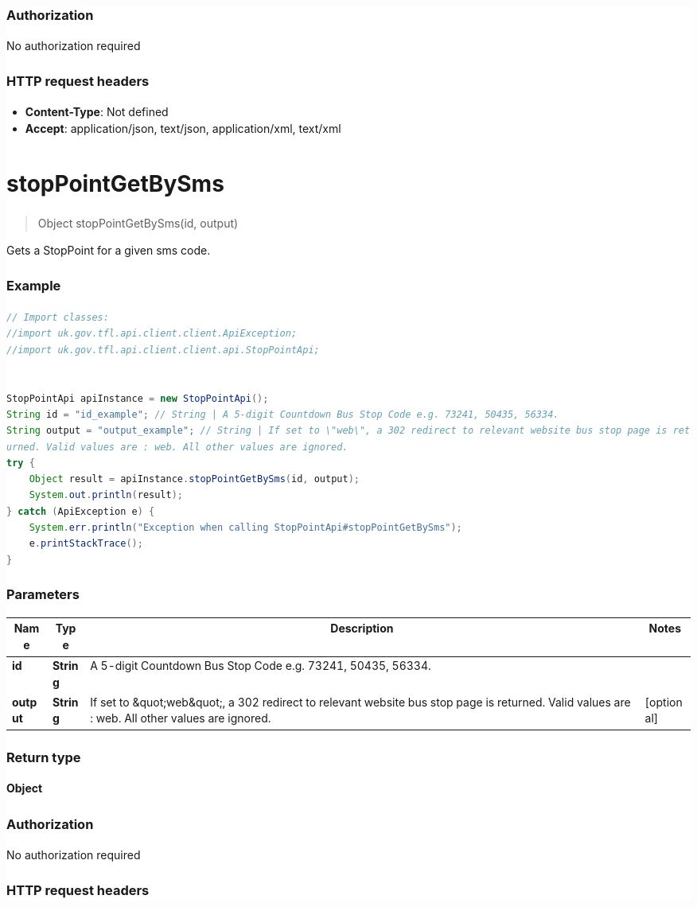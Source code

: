 ### Authorization

No authorization required

### HTTP request headers

 - **Content-Type**: Not defined
 - **Accept**: application/json, text/json, application/xml, text/xml

<a name="stopPointGetBySms"></a>
# **stopPointGetBySms**
> Object stopPointGetBySms(id, output)

Gets a StopPoint for a given sms code.

### Example
```java
// Import classes:
//import uk.gov.tfl.api.client.client.ApiException;
//import uk.gov.tfl.api.client.client.api.StopPointApi;


StopPointApi apiInstance = new StopPointApi();
String id = "id_example"; // String | A 5-digit Countdown Bus Stop Code e.g. 73241, 50435, 56334.
String output = "output_example"; // String | If set to \"web\", a 302 redirect to relevant website bus stop page is returned. Valid values are : web. All other values are ignored.
try {
    Object result = apiInstance.stopPointGetBySms(id, output);
    System.out.println(result);
} catch (ApiException e) {
    System.err.println("Exception when calling StopPointApi#stopPointGetBySms");
    e.printStackTrace();
}
```

### Parameters

Name | Type | Description  | Notes
------------- | ------------- | ------------- | -------------
 **id** | **String**| A 5-digit Countdown Bus Stop Code e.g. 73241, 50435, 56334. |
 **output** | **String**| If set to \&quot;web\&quot;, a 302 redirect to relevant website bus stop page is returned. Valid values are : web. All other values are ignored. | [optional]

### Return type

**Object**

### Authorization

No authorization required

### HTTP request headers
